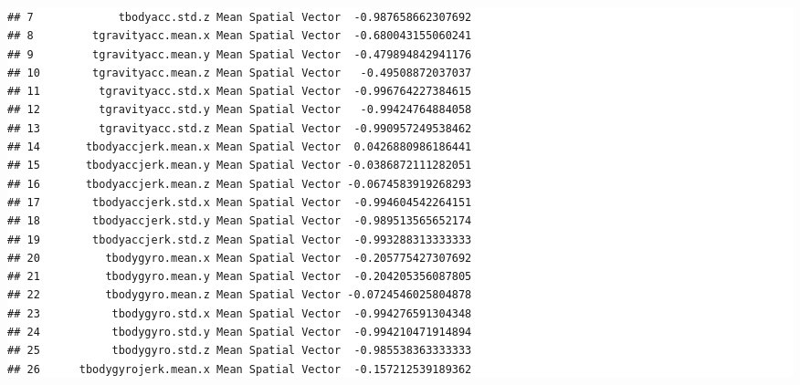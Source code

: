    ## 7             tbodyacc.std.z Mean Spatial Vector  -0.987658662307692
    ## 8         tgravityacc.mean.x Mean Spatial Vector  -0.680043155060241
    ## 9         tgravityacc.mean.y Mean Spatial Vector  -0.479894842941176
    ## 10        tgravityacc.mean.z Mean Spatial Vector   -0.49508872037037
    ## 11         tgravityacc.std.x Mean Spatial Vector  -0.996764227384615
    ## 12         tgravityacc.std.y Mean Spatial Vector   -0.99424764884058
    ## 13         tgravityacc.std.z Mean Spatial Vector  -0.990957249538462
    ## 14       tbodyaccjerk.mean.x Mean Spatial Vector  0.0426880986186441
    ## 15       tbodyaccjerk.mean.y Mean Spatial Vector -0.0386872111282051
    ## 16       tbodyaccjerk.mean.z Mean Spatial Vector -0.0674583919268293
    ## 17        tbodyaccjerk.std.x Mean Spatial Vector  -0.994604542264151
    ## 18        tbodyaccjerk.std.y Mean Spatial Vector  -0.989513565652174
    ## 19        tbodyaccjerk.std.z Mean Spatial Vector  -0.993288313333333
    ## 20          tbodygyro.mean.x Mean Spatial Vector  -0.205775427307692
    ## 21          tbodygyro.mean.y Mean Spatial Vector  -0.204205356087805
    ## 22          tbodygyro.mean.z Mean Spatial Vector -0.0724546025804878
    ## 23           tbodygyro.std.x Mean Spatial Vector  -0.994276591304348
    ## 24           tbodygyro.std.y Mean Spatial Vector  -0.994210471914894
    ## 25           tbodygyro.std.z Mean Spatial Vector  -0.985538363333333
    ## 26      tbodygyrojerk.mean.x Mean Spatial Vector  -0.157212539189362